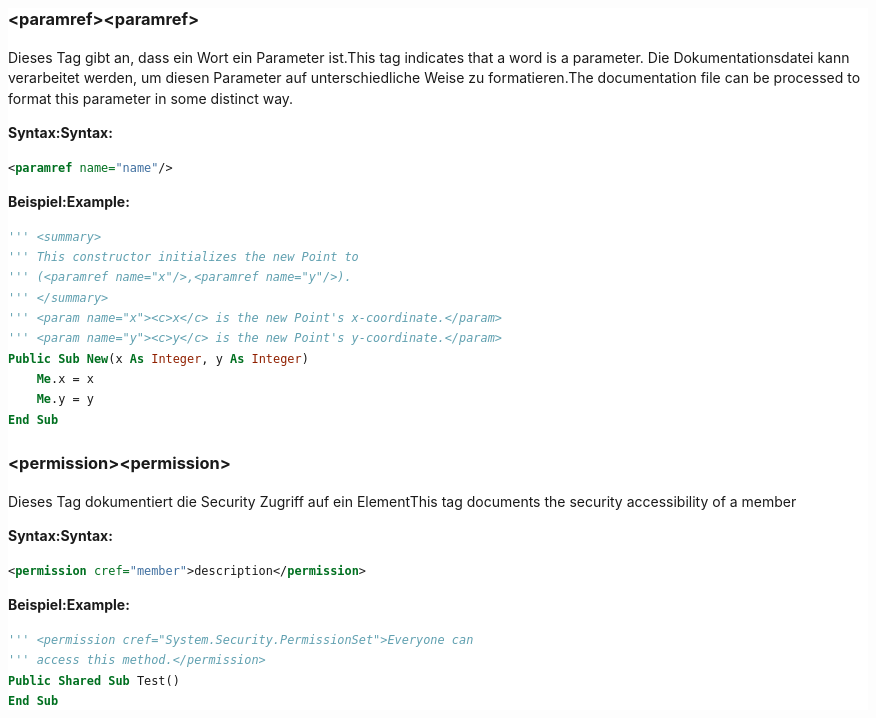 ### <a name="ltparamrefgt"></a><span data-ttu-id="5f29d-194">&lt;paramref&gt;</span><span class="sxs-lookup"><span data-stu-id="5f29d-194">&lt;paramref&gt;</span></span>

<span data-ttu-id="5f29d-195">Dieses Tag gibt an, dass ein Wort ein Parameter ist.</span><span class="sxs-lookup"><span data-stu-id="5f29d-195">This tag indicates that a word is a parameter.</span></span> <span data-ttu-id="5f29d-196">Die Dokumentationsdatei kann verarbeitet werden, um diesen Parameter auf unterschiedliche Weise zu formatieren.</span><span class="sxs-lookup"><span data-stu-id="5f29d-196">The documentation file can be processed to format this parameter in some distinct way.</span></span>

<span data-ttu-id="5f29d-197">__Syntax:__</span><span class="sxs-lookup"><span data-stu-id="5f29d-197">__Syntax:__</span></span>

```xml
<paramref name="name"/>
```

<span data-ttu-id="5f29d-198">__Beispiel:__</span><span class="sxs-lookup"><span data-stu-id="5f29d-198">__Example:__</span></span>

```vb
''' <summary>
''' This constructor initializes the new Point to
''' (<paramref name="x"/>,<paramref name="y"/>).
''' </summary>
''' <param name="x"><c>x</c> is the new Point's x-coordinate.</param>
''' <param name="y"><c>y</c> is the new Point's y-coordinate.</param>
Public Sub New(x As Integer, y As Integer)
    Me.x = x
    Me.y = y
End Sub
```

### <a name="ltpermissiongt"></a><span data-ttu-id="5f29d-199">&lt;permission&gt;</span><span class="sxs-lookup"><span data-stu-id="5f29d-199">&lt;permission&gt;</span></span>

<span data-ttu-id="5f29d-200">Dieses Tag dokumentiert die Security Zugriff auf ein Element</span><span class="sxs-lookup"><span data-stu-id="5f29d-200">This tag documents the security accessibility of a member</span></span>

<span data-ttu-id="5f29d-201">__Syntax:__</span><span class="sxs-lookup"><span data-stu-id="5f29d-201">__Syntax:__</span></span>

```xml
<permission cref="member">description</permission>
```

<span data-ttu-id="5f29d-202">__Beispiel:__</span><span class="sxs-lookup"><span data-stu-id="5f29d-202">__Example:__</span></span>

```vb
''' <permission cref="System.Security.PermissionSet">Everyone can
''' access this method.</permission>
Public Shared Sub Test()
End Sub
```
